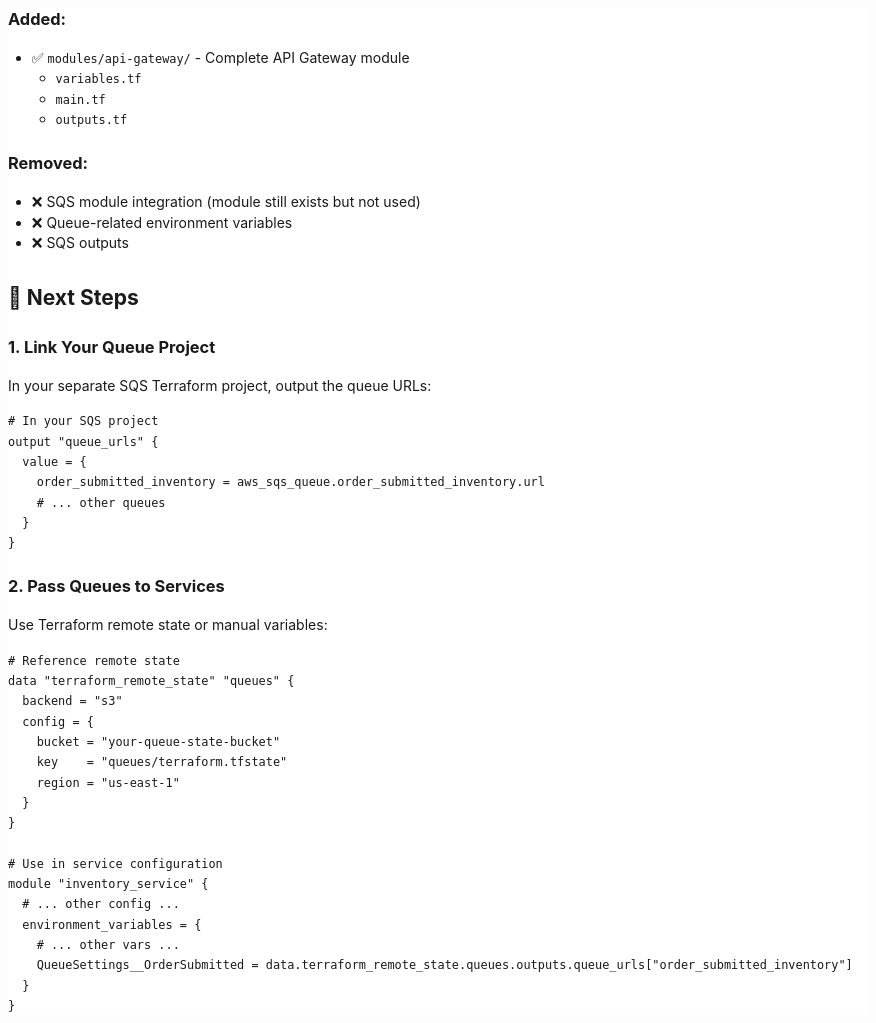 ### **Added**:
- ✅ `modules/api-gateway/` - Complete API Gateway module
  - `variables.tf`
  - `main.tf`
  - `outputs.tf`

### **Removed**:
- ❌ SQS module integration (module still exists but not used)
- ❌ Queue-related environment variables
- ❌ SQS outputs

## 🎯 Next Steps

### 1. **Link Your Queue Project**

In your separate SQS Terraform project, output the queue URLs:

```hcl
# In your SQS project
output "queue_urls" {
  value = {
    order_submitted_inventory = aws_sqs_queue.order_submitted_inventory.url
    # ... other queues
  }
}
```

### 2. **Pass Queues to Services**

Use Terraform remote state or manual variables:

```hcl
# Reference remote state
data "terraform_remote_state" "queues" {
  backend = "s3"
  config = {
    bucket = "your-queue-state-bucket"
    key    = "queues/terraform.tfstate"
    region = "us-east-1"
  }
}

# Use in service configuration
module "inventory_service" {
  # ... other config ...
  environment_variables = {
    # ... other vars ...
    QueueSettings__OrderSubmitted = data.terraform_remote_state.queues.outputs.queue_urls["order_submitted_inventory"]
  }
}
```
